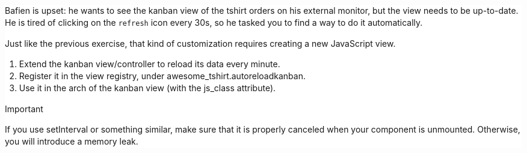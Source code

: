 Bafien is upset: he wants to see the kanban view of the tshirt orders on
his external monitor, but the view needs to be up-to-date. He is tired
of clicking on the `refresh` icon every 30s, so he tasked you to find a
way to do it automatically.

Just like the previous exercise, that kind of customization requires
creating a new JavaScript view.

<div class="exercise">

1.  Extend the kanban view/controller to reload its data every minute.
2.  Register it in the view registry, under
    <span class="title-ref">awesome_tshirt.autoreloadkanban</span>.
3.  Use it in the arch of the kanban view (with the
    <span class="title-ref">js_class</span> attribute).

</div>

> [!IMPORTANT]
> If you use <span class="title-ref">setInterval</span> or something
> similar, make sure that it is properly canceled when your component is
> unmounted. Otherwise, you will introduce a memory leak.
